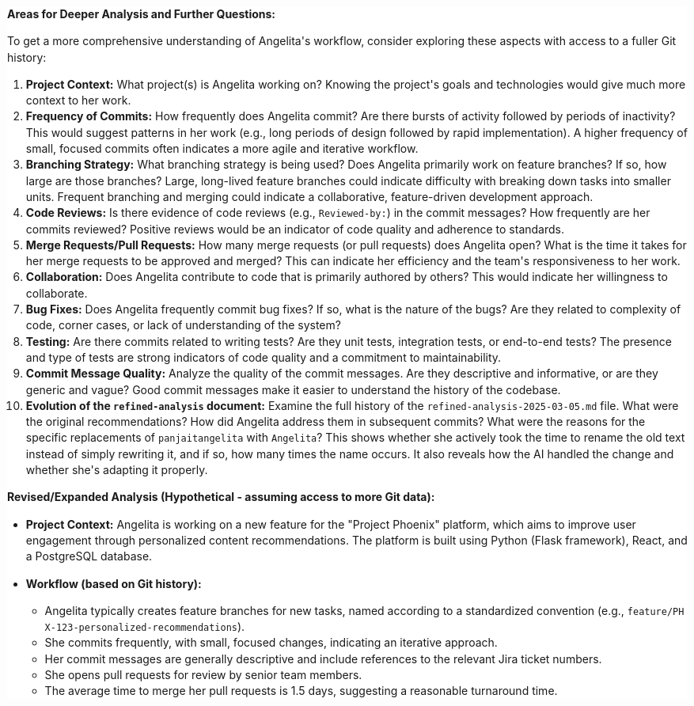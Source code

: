 **Areas for Deeper Analysis and Further Questions:**

To get a more comprehensive understanding of Angelita's workflow, consider exploring these aspects with access to a fuller Git history:

1.  **Project Context:**  What project(s) is Angelita working on? Knowing the project's goals and technologies would give much more context to her work.
2.  **Frequency of Commits:** How frequently does Angelita commit?  Are there bursts of activity followed by periods of inactivity?  This would suggest patterns in her work (e.g., long periods of design followed by rapid implementation).  A higher frequency of small, focused commits often indicates a more agile and iterative workflow.
3.  **Branching Strategy:** What branching strategy is being used?  Does Angelita primarily work on feature branches?  If so, how large are those branches?  Large, long-lived feature branches could indicate difficulty with breaking down tasks into smaller units. Frequent branching and merging could indicate a collaborative, feature-driven development approach.
4.  **Code Reviews:** Is there evidence of code reviews (e.g., `Reviewed-by:`) in the commit messages? How frequently are her commits reviewed?  Positive reviews would be an indicator of code quality and adherence to standards.
5.  **Merge Requests/Pull Requests:**  How many merge requests (or pull requests) does Angelita open?  What is the time it takes for her merge requests to be approved and merged?  This can indicate her efficiency and the team's responsiveness to her work.
6.  **Collaboration:**  Does Angelita contribute to code that is primarily authored by others? This would indicate her willingness to collaborate.
7.  **Bug Fixes:**  Does Angelita frequently commit bug fixes?  If so, what is the nature of the bugs?  Are they related to complexity of code, corner cases, or lack of understanding of the system?
8.  **Testing:** Are there commits related to writing tests? Are they unit tests, integration tests, or end-to-end tests? The presence and type of tests are strong indicators of code quality and a commitment to maintainability.
9.  **Commit Message Quality:** Analyze the quality of the commit messages. Are they descriptive and informative, or are they generic and vague? Good commit messages make it easier to understand the history of the codebase.
10. **Evolution of the `refined-analysis` document:** Examine the full history of the `refined-analysis-2025-03-05.md` file.  What were the original recommendations?  How did Angelita address them in subsequent commits? What were the reasons for the specific replacements of `panjaitangelita` with `Angelita`? This shows whether she actively took the time to rename the old text instead of simply rewriting it, and if so, how many times the name occurs. It also reveals how the AI handled the change and whether she's adapting it properly.

**Revised/Expanded Analysis (Hypothetical - assuming access to more Git data):**

*   **Project Context:** Angelita is working on a new feature for the "Project Phoenix" platform, which aims to improve user engagement through personalized content recommendations. The platform is built using Python (Flask framework), React, and a PostgreSQL database.

*   **Workflow (based on Git history):**
    *   Angelita typically creates feature branches for new tasks, named according to a standardized convention (e.g., `feature/PHX-123-personalized-recommendations`).
    *   She commits frequently, with small, focused changes, indicating an iterative approach.
    *   Her commit messages are generally descriptive and include references to the relevant Jira ticket numbers.
    *   She opens pull requests for review by senior team members.
    *   The average time to merge her pull requests is 1.5 days, suggesting a reasonable turnaround time.
